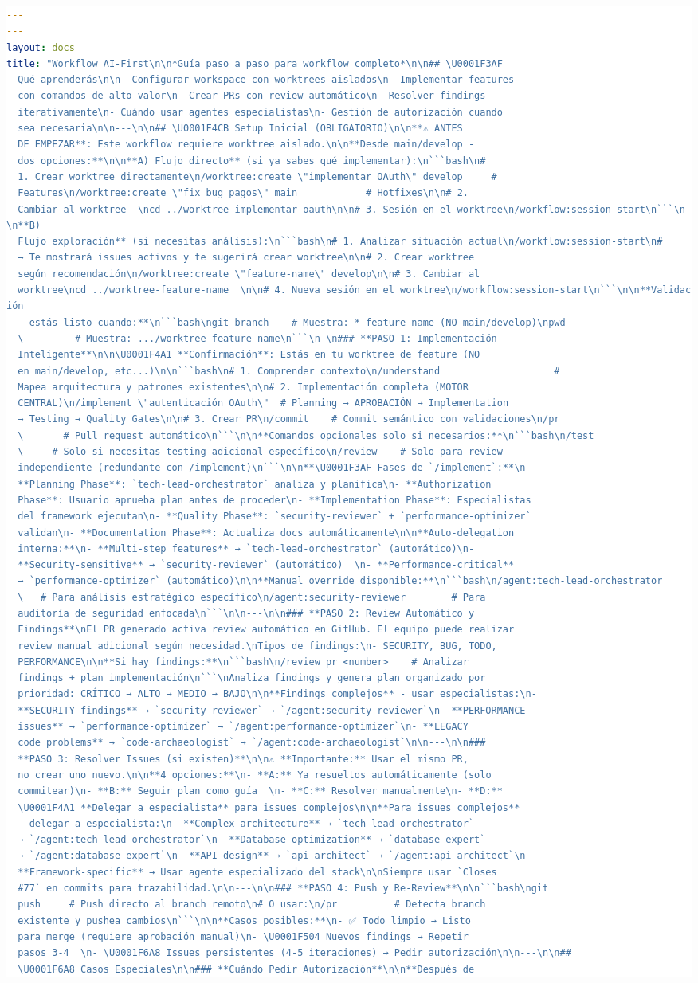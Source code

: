 ```yaml
---
---
layout: docs
title: "Workflow AI-First\n\n*Guía paso a paso para workflow completo*\n\n## \U0001F3AF
  Qué aprenderás\n\n- Configurar workspace con worktrees aislados\n- Implementar features
  con comandos de alto valor\n- Crear PRs con review automático\n- Resolver findings
  iterativamente\n- Cuándo usar agentes especialistas\n- Gestión de autorización cuando
  sea necesaria\n\n---\n\n## \U0001F4CB Setup Inicial (OBLIGATORIO)\n\n**⚠️ ANTES
  DE EMPEZAR**: Este workflow requiere worktree aislado.\n\n**Desde main/develop -
  dos opciones:**\n\n**A) Flujo directo** (si ya sabes qué implementar):\n```bash\n#
  1. Crear worktree directamente\n/worktree:create \"implementar OAuth\" develop     #
  Features\n/worktree:create \"fix bug pagos\" main            # Hotfixes\n\n# 2.
  Cambiar al worktree  \ncd ../worktree-implementar-oauth\n\n# 3. Sesión en el worktree\n/workflow:session-start\n```\n\n**B)
  Flujo exploración** (si necesitas análisis):\n```bash\n# 1. Analizar situación actual\n/workflow:session-start\n#
  → Te mostrará issues activos y te sugerirá crear worktree\n\n# 2. Crear worktree
  según recomendación\n/worktree:create \"feature-name\" develop\n\n# 3. Cambiar al
  worktree\ncd ../worktree-feature-name  \n\n# 4. Nueva sesión en el worktree\n/workflow:session-start\n```\n\n**Validación
  - estás listo cuando:**\n```bash\ngit branch    # Muestra: * feature-name (NO main/develop)\npwd
  \         # Muestra: .../worktree-feature-name\n```\n \n### **PASO 1: Implementación
  Inteligente**\n\n\U0001F4A1 **Confirmación**: Estás en tu worktree de feature (NO
  en main/develop, etc...)\n\n```bash\n# 1. Comprender contexto\n/understand                    #
  Mapea arquitectura y patrones existentes\n\n# 2. Implementación completa (MOTOR
  CENTRAL)\n/implement \"autenticación OAuth\"  # Planning → APROBACIÓN → Implementation
  → Testing → Quality Gates\n\n# 3. Crear PR\n/commit    # Commit semántico con validaciones\n/pr
  \       # Pull request automático\n```\n\n**Comandos opcionales solo si necesarios:**\n```bash\n/test
  \     # Solo si necesitas testing adicional específico\n/review    # Solo para review
  independiente (redundante con /implement)\n```\n\n**\U0001F3AF Fases de `/implement`:**\n-
  **Planning Phase**: `tech-lead-orchestrator` analiza y planifica\n- **Authorization
  Phase**: Usuario aprueba plan antes de proceder\n- **Implementation Phase**: Especialistas
  del framework ejecutan\n- **Quality Phase**: `security-reviewer` + `performance-optimizer`
  validan\n- **Documentation Phase**: Actualiza docs automáticamente\n\n**Auto-delegation
  interna:**\n- **Multi-step features** → `tech-lead-orchestrator` (automático)\n-
  **Security-sensitive** → `security-reviewer` (automático)  \n- **Performance-critical**
  → `performance-optimizer` (automático)\n\n**Manual override disponible:**\n```bash\n/agent:tech-lead-orchestrator
  \   # Para análisis estratégico específico\n/agent:security-reviewer        # Para
  auditoría de seguridad enfocada\n```\n\n---\n\n### **PASO 2: Review Automático y
  Findings**\nEl PR generado activa review automático en GitHub. El equipo puede realizar
  review manual adicional según necesidad.\nTipos de findings:\n- SECURITY, BUG, TODO,
  PERFORMANCE\n\n**Si hay findings:**\n```bash\n/review pr <number>    # Analizar
  findings + plan implementación\n```\nAnaliza findings y genera plan organizado por
  prioridad: CRÍTICO → ALTO → MEDIO → BAJO\n\n**Findings complejos** - usar especialistas:\n-
  **SECURITY findings** → `security-reviewer` → `/agent:security-reviewer`\n- **PERFORMANCE
  issues** → `performance-optimizer` → `/agent:performance-optimizer`\n- **LEGACY
  code problems** → `code-archaeologist` → `/agent:code-archaeologist`\n\n---\n\n###
  **PASO 3: Resolver Issues (si existen)**\n\n⚠️ **Importante:** Usar el mismo PR,
  no crear uno nuevo.\n\n**4 opciones:**\n- **A:** Ya resueltos automáticamente (solo
  commitear)\n- **B:** Seguir plan como guía  \n- **C:** Resolver manualmente\n- **D:**
  \U0001F4A1 **Delegar a especialista** para issues complejos\n\n**Para issues complejos**
  - delegar a especialista:\n- **Complex architecture** → `tech-lead-orchestrator`
  → `/agent:tech-lead-orchestrator`\n- **Database optimization** → `database-expert`
  → `/agent:database-expert`\n- **API design** → `api-architect` → `/agent:api-architect`\n-
  **Framework-specific** → Usar agente especializado del stack\n\nSiempre usar `Closes
  #77` en commits para trazabilidad.\n\n---\n\n### **PASO 4: Push y Re-Review**\n\n```bash\ngit
  push     # Push directo al branch remoto\n# O usar:\n/pr          # Detecta branch
  existente y pushea cambios\n```\n\n**Casos posibles:**\n- ✅ Todo limpio → Listo
  para merge (requiere aprobación manual)\n- \U0001F504 Nuevos findings → Repetir
  pasos 3-4  \n- \U0001F6A8 Issues persistentes (4-5 iteraciones) → Pedir autorización\n\n---\n\n##
  \U0001F6A8 Casos Especiales\n\n### **Cuándo Pedir Autorización**\n\n**Después de
```